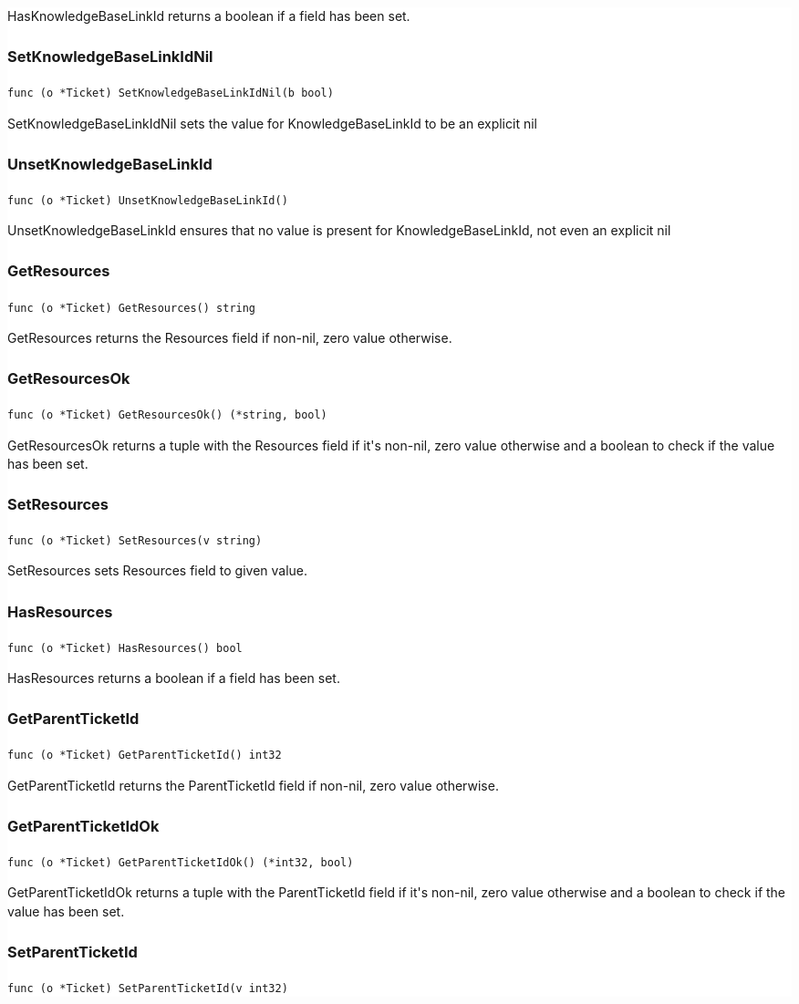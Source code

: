 HasKnowledgeBaseLinkId returns a boolean if a field has been set.

### SetKnowledgeBaseLinkIdNil

`func (o *Ticket) SetKnowledgeBaseLinkIdNil(b bool)`

 SetKnowledgeBaseLinkIdNil sets the value for KnowledgeBaseLinkId to be an explicit nil

### UnsetKnowledgeBaseLinkId
`func (o *Ticket) UnsetKnowledgeBaseLinkId()`

UnsetKnowledgeBaseLinkId ensures that no value is present for KnowledgeBaseLinkId, not even an explicit nil
### GetResources

`func (o *Ticket) GetResources() string`

GetResources returns the Resources field if non-nil, zero value otherwise.

### GetResourcesOk

`func (o *Ticket) GetResourcesOk() (*string, bool)`

GetResourcesOk returns a tuple with the Resources field if it's non-nil, zero value otherwise
and a boolean to check if the value has been set.

### SetResources

`func (o *Ticket) SetResources(v string)`

SetResources sets Resources field to given value.

### HasResources

`func (o *Ticket) HasResources() bool`

HasResources returns a boolean if a field has been set.

### GetParentTicketId

`func (o *Ticket) GetParentTicketId() int32`

GetParentTicketId returns the ParentTicketId field if non-nil, zero value otherwise.

### GetParentTicketIdOk

`func (o *Ticket) GetParentTicketIdOk() (*int32, bool)`

GetParentTicketIdOk returns a tuple with the ParentTicketId field if it's non-nil, zero value otherwise
and a boolean to check if the value has been set.

### SetParentTicketId

`func (o *Ticket) SetParentTicketId(v int32)`
